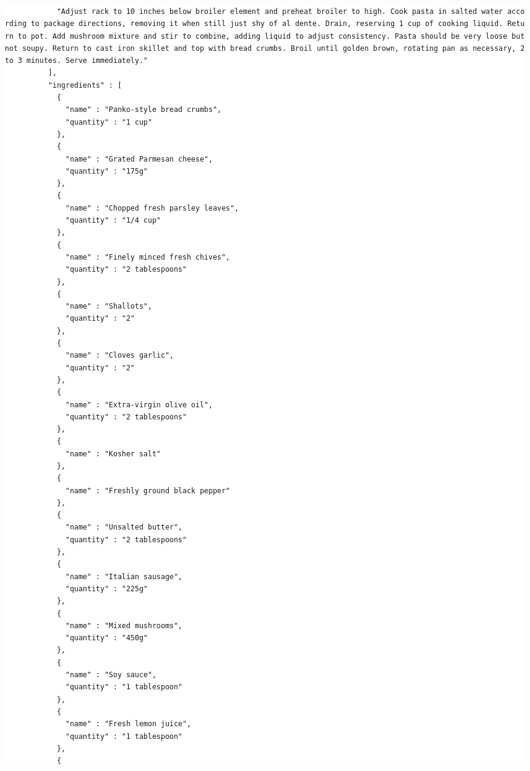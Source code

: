 ```
            "Adjust rack to 10 inches below broiler element and preheat broiler to high. Cook pasta in salted water according to package directions, removing it when still just shy of al dente. Drain, reserving 1 cup of cooking liquid. Return to pot. Add mushroom mixture and stir to combine, adding liquid to adjust consistency. Pasta should be very loose but not soupy. Return to cast iron skillet and top with bread crumbs. Broil until golden brown, rotating pan as necessary, 2 to 3 minutes. Serve immediately."
          ],
          "ingredients" : [
            {
              "name" : "Panko-style bread crumbs",
              "quantity" : "1 cup"
            },
            {
              "name" : "Grated Parmesan cheese",
              "quantity" : "175g"
            },
            {
              "name" : "Chopped fresh parsley leaves",
              "quantity" : "1/4 cup"
            },
            {
              "name" : "Finely minced fresh chives",
              "quantity" : "2 tablespoons"
            },
            {
              "name" : "Shallots",
              "quantity" : "2"
            },
            {
              "name" : "Cloves garlic",
              "quantity" : "2"
            },
            {
              "name" : "Extra-virgin olive oil",
              "quantity" : "2 tablespoons"
            },
            {
              "name" : "Kosher salt"
            },
            {
              "name" : "Freshly ground black pepper"
            },
            {
              "name" : "Unsalted butter",
              "quantity" : "2 tablespoons"
            },
            {
              "name" : "Italian sausage",
              "quantity" : "225g"
            },
            {
              "name" : "Mixed mushrooms",
              "quantity" : "450g"
            },
            {
              "name" : "Soy sauce",
              "quantity" : "1 tablespoon"
            },
            {
              "name" : "Fresh lemon juice",
              "quantity" : "1 tablespoon"
            },
            {
```